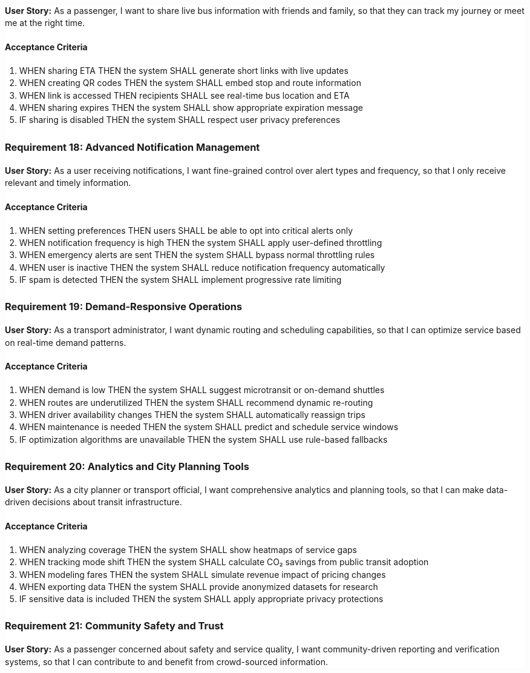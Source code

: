 **User Story:** As a passenger, I want to share live bus information with friends and family, so that they can track my journey or meet me at the right time.

#### Acceptance Criteria

1. WHEN sharing ETA THEN the system SHALL generate short links with live updates
2. WHEN creating QR codes THEN the system SHALL embed stop and route information
3. WHEN link is accessed THEN recipients SHALL see real-time bus location and ETA
4. WHEN sharing expires THEN the system SHALL show appropriate expiration message
5. IF sharing is disabled THEN the system SHALL respect user privacy preferences

### Requirement 18: Advanced Notification Management

**User Story:** As a user receiving notifications, I want fine-grained control over alert types and frequency, so that I only receive relevant and timely information.

#### Acceptance Criteria

1. WHEN setting preferences THEN users SHALL be able to opt into critical alerts only
2. WHEN notification frequency is high THEN the system SHALL apply user-defined throttling
3. WHEN emergency alerts are sent THEN the system SHALL bypass normal throttling rules
4. WHEN user is inactive THEN the system SHALL reduce notification frequency automatically
5. IF spam is detected THEN the system SHALL implement progressive rate limiting

### Requirement 19: Demand-Responsive Operations

**User Story:** As a transport administrator, I want dynamic routing and scheduling capabilities, so that I can optimize service based on real-time demand patterns.

#### Acceptance Criteria

1. WHEN demand is low THEN the system SHALL suggest microtransit or on-demand shuttles
2. WHEN routes are underutilized THEN the system SHALL recommend dynamic re-routing
3. WHEN driver availability changes THEN the system SHALL automatically reassign trips
4. WHEN maintenance is needed THEN the system SHALL predict and schedule service windows
5. IF optimization algorithms are unavailable THEN the system SHALL use rule-based fallbacks

### Requirement 20: Analytics and City Planning Tools

**User Story:** As a city planner or transport official, I want comprehensive analytics and planning tools, so that I can make data-driven decisions about transit infrastructure.

#### Acceptance Criteria

1. WHEN analyzing coverage THEN the system SHALL show heatmaps of service gaps
2. WHEN tracking mode shift THEN the system SHALL calculate CO₂ savings from public transit adoption
3. WHEN modeling fares THEN the system SHALL simulate revenue impact of pricing changes
4. WHEN exporting data THEN the system SHALL provide anonymized datasets for research
5. IF sensitive data is included THEN the system SHALL apply appropriate privacy protections

### Requirement 21: Community Safety and Trust

**User Story:** As a passenger concerned about safety and service quality, I want community-driven reporting and verification systems, so that I can contribute to and benefit from crowd-sourced information.
